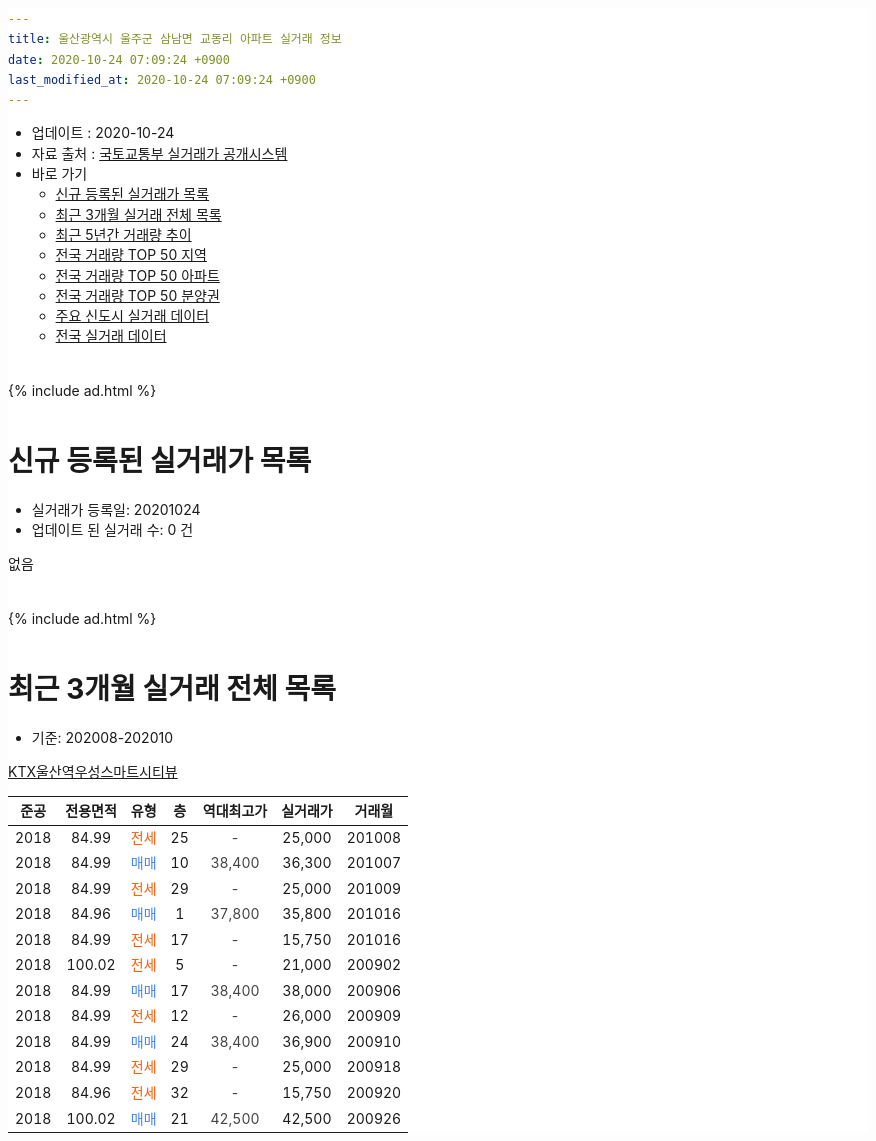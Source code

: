 ```yaml
---
title: 울산광역시 울주군 삼남면 교동리 아파트 실거래 정보
date: 2020-10-24 07:09:24 +0900
last_modified_at: 2020-10-24 07:09:24 +0900
---
```


* 업데이트 : 2020-10-24
* 자료 출처 : [국토교통부 실거래가 공개시스템](http://rt.molit.go.kr)
* 바로 가기
    * [신규 등록된 실거래가 목록](#신규-등록된-실거래가-목록)
    * [최근 3개월 실거래 전체 목록](#최근-3개월-실거래-전체-목록)
    * [최근 5년간 거래량 추이](#최근-5년간-거래량-추이)
    * [전국 거래량 TOP 50 지역](https://inasie.github.io/apt-trade-info/최근-3개월-전국에서-가장-거래가-많이-발생한-지역)
    * [전국 거래량 TOP 50 아파트](https://inasie.github.io/apt-trade-info/최근-3개월-전국에서-가장-거래가-많이-발생한-아파트)
    * [전국 거래량 TOP 50 분양권](https://inasie.github.io/apt-trade-info/최근-3개월-전국에서-가장-거래가-많이-발생한-분양권)
    * [주요 신도시 실거래 데이터](https://inasie.github.io/apt-trade-info/주요-신도시)
    * [전국 실거래 데이터](https://inasie.github.io/apt-trade-info/전국)
<br>
{% include ad.html %}
<br>

# 신규 등록된 실거래가 목록
* 실거래가 등록일: 20201024
* 업데이트 된 실거래 수: 0 건

없음

<br>
{% include ad.html %}
<br>

# 최근 3개월 실거래 전체 목록
* 기준: 202008-202010


[KTX울산역우성스마트시티뷰](https://search.naver.com/search.naver?query=%EC%9A%B8%EC%82%B0%EA%B4%91%EC%97%AD%EC%8B%9C+%EC%9A%B8%EC%A3%BC%EA%B5%B0+%EC%82%BC%EB%82%A8%EB%A9%B4+%EA%B5%90%EB%8F%99%EB%A6%AC+KTX%EC%9A%B8%EC%82%B0%EC%97%AD%EC%9A%B0%EC%84%B1%EC%8A%A4%EB%A7%88%ED%8A%B8%EC%8B%9C%ED%8B%B0%EB%B7%B0)

|준공|전용면적|유형|층|역대최고가|실거래가|거래월|
|:---:|:---:|:---:|:---:|:---:|:---:|:---:|
|2018|84.99|<span style="color:#ff5a00">전세</span>|25|<span style="color:#444444">-</span>|25,000|201008|
|2018|84.99|<span style="color:#4285f3">매매</span>|10|<span style="color:#444444">38,400</span>|36,300|201007|
|2018|84.99|<span style="color:#ff5a00">전세</span>|29|<span style="color:#444444">-</span>|25,000|201009|
|2018|84.96|<span style="color:#4285f3">매매</span>|1|<span style="color:#444444">37,800</span>|35,800|201016|
|2018|84.99|<span style="color:#ff5a00">전세</span>|17|<span style="color:#444444">-</span>|15,750|201016|
|2018|100.02|<span style="color:#ff5a00">전세</span>|5|<span style="color:#444444">-</span>|21,000|200902|
|2018|84.99|<span style="color:#4285f3">매매</span>|17|<span style="color:#444444">38,400</span>|38,000|200906|
|2018|84.99|<span style="color:#ff5a00">전세</span>|12|<span style="color:#444444">-</span>|26,000|200909|
|2018|84.99|<span style="color:#4285f3">매매</span>|24|<span style="color:#444444">38,400</span>|36,900|200910|
|2018|84.99|<span style="color:#ff5a00">전세</span>|29|<span style="color:#444444">-</span>|25,000|200918|
|2018|84.96|<span style="color:#ff5a00">전세</span>|32|<span style="color:#444444">-</span>|15,750|200920|
|2018|100.02|<span style="color:#4285f3">매매</span>|21|<span style="color:#444444">42,500</span>|42,500|200926|